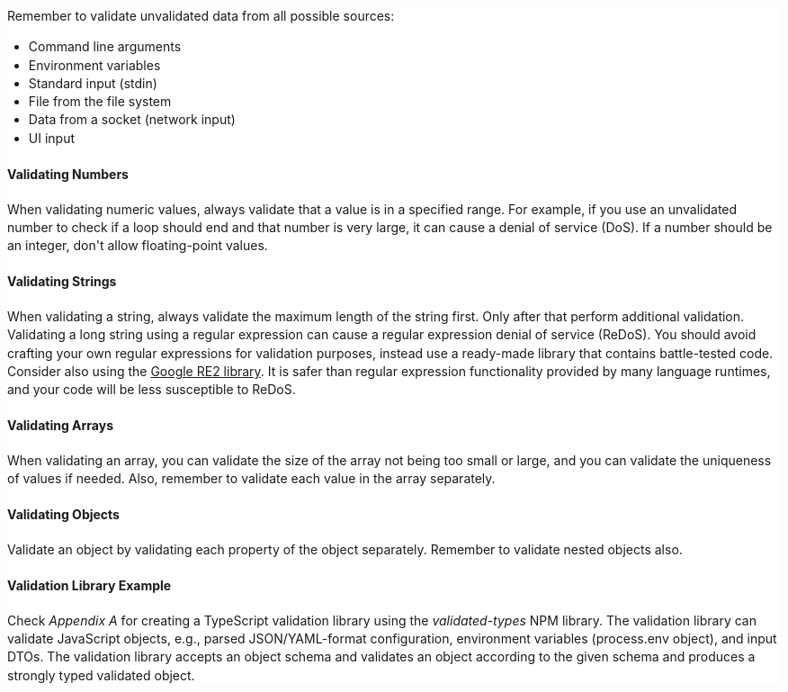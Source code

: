 Remember to validate unvalidated data from all possible sources:

- Command line arguments
- Environment variables
- Standard input (stdin)
- File from the file system
- Data from a socket (network input)
- UI input

#### Validating Numbers

When validating numeric values, always validate that a value is in a specified range. For example, if you use an unvalidated number to check if a loop should end and that number is very large, it can cause a denial of service (DoS). If a number should be an integer, don't allow floating-point values.

#### Validating Strings

When validating a string, always validate the maximum length of the string first. Only after that perform additional
validation. Validating a long string using a regular expression can cause a regular expression denial of service (ReDoS).
You should avoid crafting your own regular expressions for validation purposes, instead use a ready-made library that contains battle-tested
code. Consider also using the [Google RE2 library](https://github.com/google/re2). It is safer than regular expression functionality
provided by many language runtimes, and your code will be less susceptible to ReDoS.

#### Validating Arrays

When validating an array, you can validate the size of the array not being too small or large, and you
can validate the uniqueness of values if needed. Also, remember to validate each value in the array
separately.

#### Validating Objects

Validate an object by validating each property of the object separately.
Remember to validate nested objects also.

#### Validation Library Example

Check _Appendix A_ for creating a TypeScript validation library using the _validated-types_ NPM library.
The validation library can validate JavaScript objects, e.g., parsed JSON/YAML-format configuration, environment variables (process.env object), and input DTOs. The validation library accepts an object schema and validates an object according to the given schema and
produces a strongly typed validated object.

